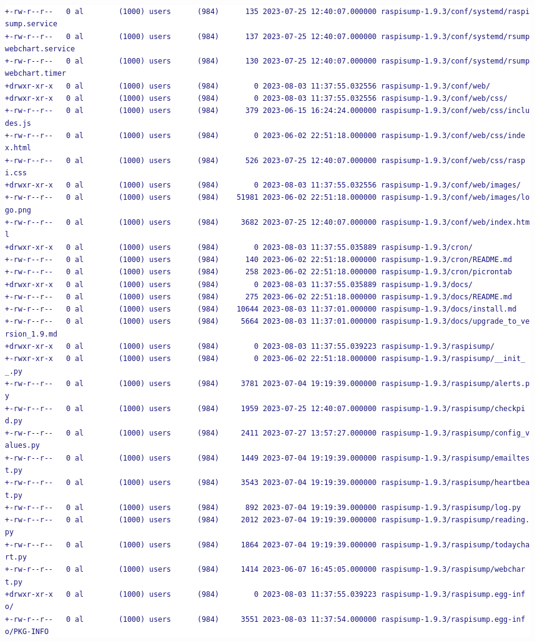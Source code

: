 ```diff
+-rw-r--r--   0 al        (1000) users      (984)      135 2023-07-25 12:40:07.000000 raspisump-1.9.3/conf/systemd/raspisump.service
+-rw-r--r--   0 al        (1000) users      (984)      137 2023-07-25 12:40:07.000000 raspisump-1.9.3/conf/systemd/rsumpwebchart.service
+-rw-r--r--   0 al        (1000) users      (984)      130 2023-07-25 12:40:07.000000 raspisump-1.9.3/conf/systemd/rsumpwebchart.timer
+drwxr-xr-x   0 al        (1000) users      (984)        0 2023-08-03 11:37:55.032556 raspisump-1.9.3/conf/web/
+drwxr-xr-x   0 al        (1000) users      (984)        0 2023-08-03 11:37:55.032556 raspisump-1.9.3/conf/web/css/
+-rw-r--r--   0 al        (1000) users      (984)      379 2023-06-15 16:24:24.000000 raspisump-1.9.3/conf/web/css/includes.js
+-rw-r--r--   0 al        (1000) users      (984)        0 2023-06-02 22:51:18.000000 raspisump-1.9.3/conf/web/css/index.html
+-rw-r--r--   0 al        (1000) users      (984)      526 2023-07-25 12:40:07.000000 raspisump-1.9.3/conf/web/css/raspi.css
+drwxr-xr-x   0 al        (1000) users      (984)        0 2023-08-03 11:37:55.032556 raspisump-1.9.3/conf/web/images/
+-rw-r--r--   0 al        (1000) users      (984)    51981 2023-06-02 22:51:18.000000 raspisump-1.9.3/conf/web/images/logo.png
+-rw-r--r--   0 al        (1000) users      (984)     3682 2023-07-25 12:40:07.000000 raspisump-1.9.3/conf/web/index.html
+drwxr-xr-x   0 al        (1000) users      (984)        0 2023-08-03 11:37:55.035889 raspisump-1.9.3/cron/
+-rw-r--r--   0 al        (1000) users      (984)      140 2023-06-02 22:51:18.000000 raspisump-1.9.3/cron/README.md
+-rw-r--r--   0 al        (1000) users      (984)      258 2023-06-02 22:51:18.000000 raspisump-1.9.3/cron/picrontab
+drwxr-xr-x   0 al        (1000) users      (984)        0 2023-08-03 11:37:55.035889 raspisump-1.9.3/docs/
+-rw-r--r--   0 al        (1000) users      (984)      275 2023-06-02 22:51:18.000000 raspisump-1.9.3/docs/README.md
+-rw-r--r--   0 al        (1000) users      (984)    10644 2023-08-03 11:37:01.000000 raspisump-1.9.3/docs/install.md
+-rw-r--r--   0 al        (1000) users      (984)     5664 2023-08-03 11:37:01.000000 raspisump-1.9.3/docs/upgrade_to_version_1.9.md
+drwxr-xr-x   0 al        (1000) users      (984)        0 2023-08-03 11:37:55.039223 raspisump-1.9.3/raspisump/
+-rwxr-xr-x   0 al        (1000) users      (984)        0 2023-06-02 22:51:18.000000 raspisump-1.9.3/raspisump/__init__.py
+-rw-r--r--   0 al        (1000) users      (984)     3781 2023-07-04 19:19:39.000000 raspisump-1.9.3/raspisump/alerts.py
+-rw-r--r--   0 al        (1000) users      (984)     1959 2023-07-25 12:40:07.000000 raspisump-1.9.3/raspisump/checkpid.py
+-rw-r--r--   0 al        (1000) users      (984)     2411 2023-07-27 13:57:27.000000 raspisump-1.9.3/raspisump/config_values.py
+-rw-r--r--   0 al        (1000) users      (984)     1449 2023-07-04 19:19:39.000000 raspisump-1.9.3/raspisump/emailtest.py
+-rw-r--r--   0 al        (1000) users      (984)     3543 2023-07-04 19:19:39.000000 raspisump-1.9.3/raspisump/heartbeat.py
+-rw-r--r--   0 al        (1000) users      (984)      892 2023-07-04 19:19:39.000000 raspisump-1.9.3/raspisump/log.py
+-rw-r--r--   0 al        (1000) users      (984)     2012 2023-07-04 19:19:39.000000 raspisump-1.9.3/raspisump/reading.py
+-rw-r--r--   0 al        (1000) users      (984)     1864 2023-07-04 19:19:39.000000 raspisump-1.9.3/raspisump/todaychart.py
+-rw-r--r--   0 al        (1000) users      (984)     1414 2023-06-07 16:45:05.000000 raspisump-1.9.3/raspisump/webchart.py
+drwxr-xr-x   0 al        (1000) users      (984)        0 2023-08-03 11:37:55.039223 raspisump-1.9.3/raspisump.egg-info/
+-rw-r--r--   0 al        (1000) users      (984)     3551 2023-08-03 11:37:54.000000 raspisump-1.9.3/raspisump.egg-info/PKG-INFO
```
